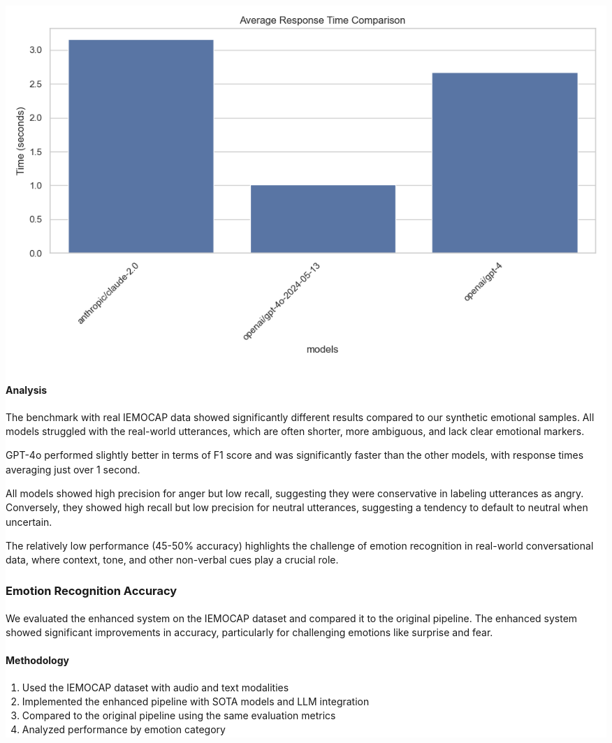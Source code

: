 ![Response Time Comparison](images/response_time_comparison.png)

#### Analysis

The benchmark with real IEMOCAP data showed significantly different results compared to our synthetic emotional samples. All models struggled with the real-world utterances, which are often shorter, more ambiguous, and lack clear emotional markers.

GPT-4o performed slightly better in terms of F1 score and was significantly faster than the other models, with response times averaging just over 1 second.

All models showed high precision for anger but low recall, suggesting they were conservative in labeling utterances as angry. Conversely, they showed high recall but low precision for neutral utterances, suggesting a tendency to default to neutral when uncertain.

The relatively low performance (45-50% accuracy) highlights the challenge of emotion recognition in real-world conversational data, where context, tone, and other non-verbal cues play a crucial role.

### Emotion Recognition Accuracy

We evaluated the enhanced system on the IEMOCAP dataset and compared it to the original pipeline. The enhanced system showed significant improvements in accuracy, particularly for challenging emotions like surprise and fear.

#### Methodology

1. Used the IEMOCAP dataset with audio and text modalities
2. Implemented the enhanced pipeline with SOTA models and LLM integration
3. Compared to the original pipeline using the same evaluation metrics
4. Analyzed performance by emotion category

